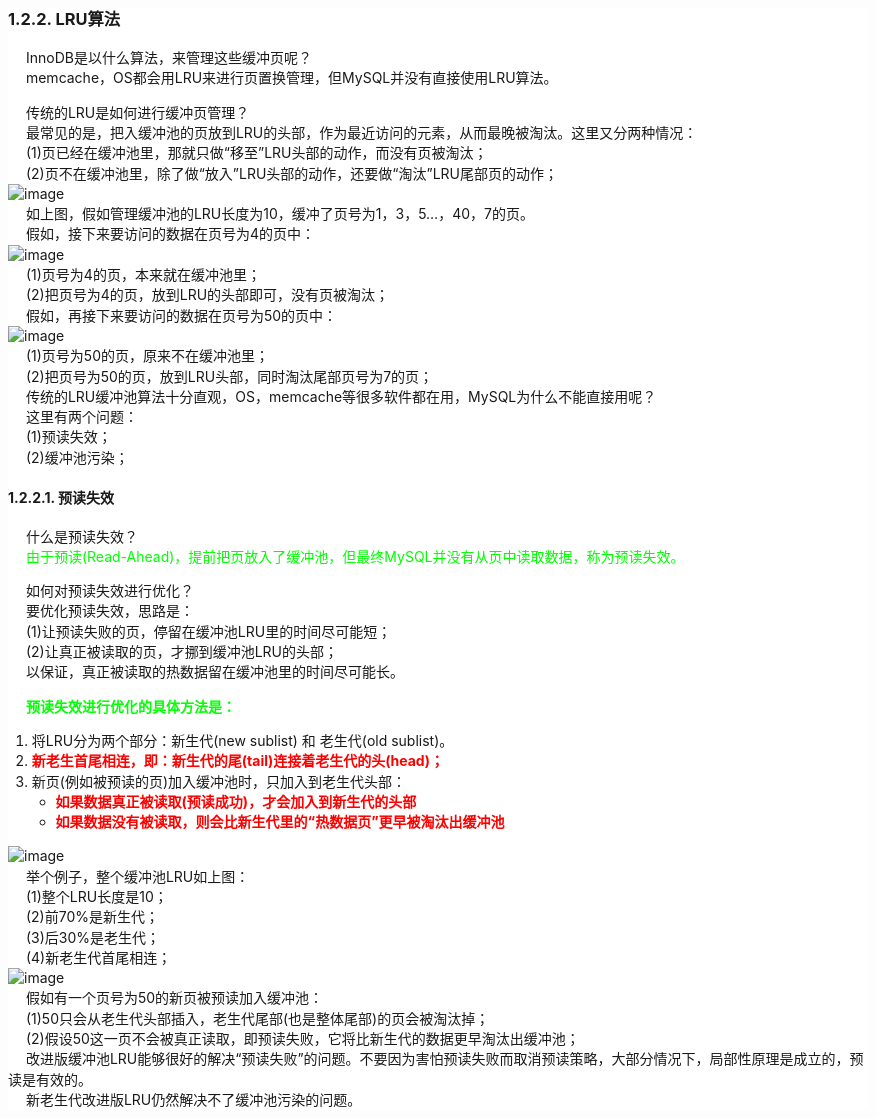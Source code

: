 ### 1.2.2. LRU算法  
&emsp; InnoDB是以什么算法，来管理这些缓冲页呢？  
&emsp; memcache，OS都会用LRU来进行页置换管理，但MySQL并没有直接使用LRU算法。  

&emsp; 传统的LRU是如何进行缓冲页管理？  
&emsp; 最常见的是，把入缓冲池的页放到LRU的头部，作为最近访问的元素，从而最晚被淘汰。这里又分两种情况：  
&emsp; (1)页已经在缓冲池里，那就只做“移至”LRU头部的动作，而没有页被淘汰；  
&emsp; (2)页不在缓冲池里，除了做“放入”LRU头部的动作，还要做“淘汰”LRU尾部页的动作；  
![image](https://gitee.com/wt1814/pic-host/raw/master/images/SQL/sql-106.png)  
&emsp; 如上图，假如管理缓冲池的LRU长度为10，缓冲了页号为1，3，5…，40，7的页。  
&emsp; 假如，接下来要访问的数据在页号为4的页中：  
![image](https://gitee.com/wt1814/pic-host/raw/master/images/SQL/sql-107.png)  
&emsp; (1)页号为4的页，本来就在缓冲池里；  
&emsp; (2)把页号为4的页，放到LRU的头部即可，没有页被淘汰；  
&emsp; 假如，再接下来要访问的数据在页号为50的页中：  
![image](https://gitee.com/wt1814/pic-host/raw/master/images/SQL/sql-108.png)  
&emsp; (1)页号为50的页，原来不在缓冲池里；  
&emsp; (2)把页号为50的页，放到LRU头部，同时淘汰尾部页号为7的页；  
&emsp; 传统的LRU缓冲池算法十分直观，OS，memcache等很多软件都在用，MySQL为什么不能直接用呢？  
&emsp; 这里有两个问题：  
&emsp; (1)预读失效；  
&emsp; (2)缓冲池污染；  

#### 1.2.2.1. 预读失效  
&emsp; 什么是预读失效？  
&emsp; <font color = "lime">由于预读(Read-Ahead)，提前把页放入了缓冲池，但最终MySQL并没有从页中读取数据，称为预读失效。</font>  

&emsp; 如何对预读失效进行优化？  
&emsp; 要优化预读失效，思路是：  
&emsp; (1)让预读失败的页，停留在缓冲池LRU里的时间尽可能短；  
&emsp; (2)让真正被读取的页，才挪到缓冲池LRU的头部；  
&emsp; 以保证，真正被读取的热数据留在缓冲池里的时间尽可能长。  

&emsp; **<font color = "lime">预读失效进行优化的具体方法是：</font>**  
1. 将LRU分为两个部分：新生代(new sublist) 和 老生代(old sublist)。  
2. **<font color = "red">新老生首尾相连，即：新生代的尾(tail)连接着老生代的头(head)；</font>**  
3. 新页(例如被预读的页)加入缓冲池时，只加入到老生代头部：  
    * **<font color = "red">如果数据真正被读取(预读成功)，才会加入到新生代的头部</font>**  
    * **<font color = "red">如果数据没有被读取，则会比新生代里的“热数据页”更早被淘汰出缓冲池</font>**   

![image](https://gitee.com/wt1814/pic-host/raw/master/images/SQL/sql-109.png)  
&emsp; 举个例子，整个缓冲池LRU如上图：  
&emsp; (1)整个LRU长度是10；  
&emsp; (2)前70%是新生代；  
&emsp; (3)后30%是老生代；  
&emsp; (4)新老生代首尾相连；  
![image](https://gitee.com/wt1814/pic-host/raw/master/images/SQL/sql-110.png)  
&emsp; 假如有一个页号为50的新页被预读加入缓冲池：  
&emsp; (1)50只会从老生代头部插入，老生代尾部(也是整体尾部)的页会被淘汰掉；  
&emsp; (2)假设50这一页不会被真正读取，即预读失败，它将比新生代的数据更早淘汰出缓冲池；  
&emsp; 改进版缓冲池LRU能够很好的解决“预读失败”的问题。不要因为害怕预读失败而取消预读策略，大部分情况下，局部性原理是成立的，预读是有效的。  
&emsp; 新老生代改进版LRU仍然解决不了缓冲池污染的问题。  
